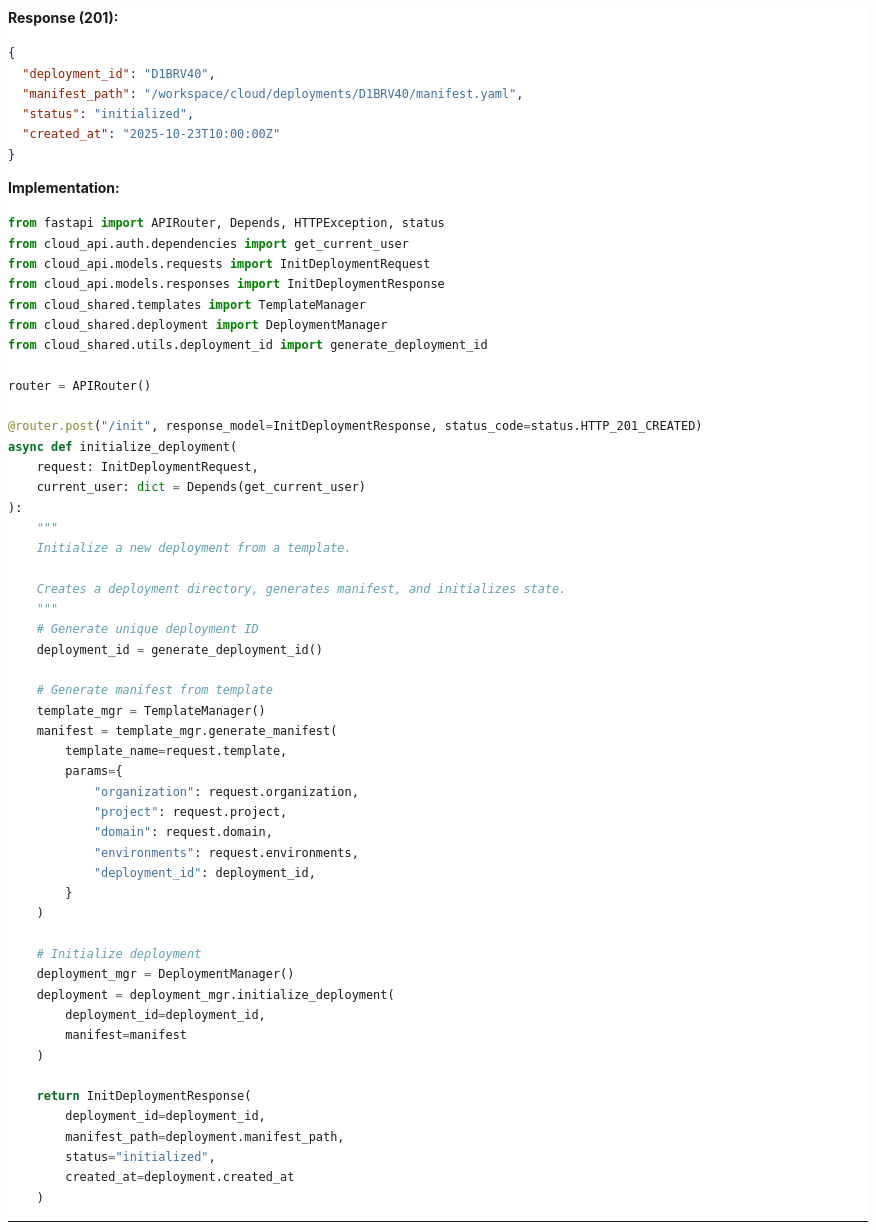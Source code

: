 **Response (201):**
```json
{
  "deployment_id": "D1BRV40",
  "manifest_path": "/workspace/cloud/deployments/D1BRV40/manifest.yaml",
  "status": "initialized",
  "created_at": "2025-10-23T10:00:00Z"
}
```

**Implementation:**
```python
from fastapi import APIRouter, Depends, HTTPException, status
from cloud_api.auth.dependencies import get_current_user
from cloud_api.models.requests import InitDeploymentRequest
from cloud_api.models.responses import InitDeploymentResponse
from cloud_shared.templates import TemplateManager
from cloud_shared.deployment import DeploymentManager
from cloud_shared.utils.deployment_id import generate_deployment_id

router = APIRouter()

@router.post("/init", response_model=InitDeploymentResponse, status_code=status.HTTP_201_CREATED)
async def initialize_deployment(
    request: InitDeploymentRequest,
    current_user: dict = Depends(get_current_user)
):
    """
    Initialize a new deployment from a template.

    Creates a deployment directory, generates manifest, and initializes state.
    """
    # Generate unique deployment ID
    deployment_id = generate_deployment_id()

    # Generate manifest from template
    template_mgr = TemplateManager()
    manifest = template_mgr.generate_manifest(
        template_name=request.template,
        params={
            "organization": request.organization,
            "project": request.project,
            "domain": request.domain,
            "environments": request.environments,
            "deployment_id": deployment_id,
        }
    )

    # Initialize deployment
    deployment_mgr = DeploymentManager()
    deployment = deployment_mgr.initialize_deployment(
        deployment_id=deployment_id,
        manifest=manifest
    )

    return InitDeploymentResponse(
        deployment_id=deployment_id,
        manifest_path=deployment.manifest_path,
        status="initialized",
        created_at=deployment.created_at
    )
```

---